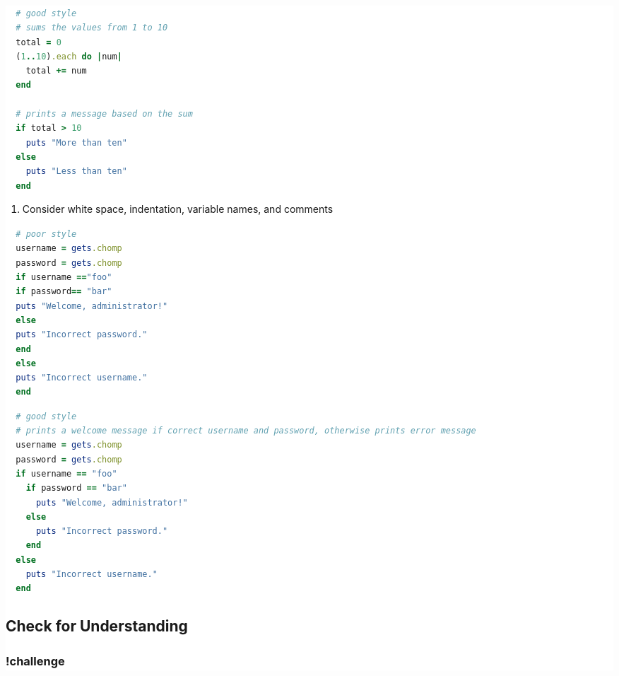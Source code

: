   ```ruby
    # good style
    # sums the values from 1 to 10
    total = 0
    (1..10).each do |num|
      total += num
    end

    # prints a message based on the sum
    if total > 10
      puts "More than ten"
    else
      puts "Less than ten"
    end
  ```

1.  Consider white space, indentation, variable names, and comments

  ```ruby
    # poor style
    username = gets.chomp
    password = gets.chomp
    if username =="foo"
    if password== "bar"
    puts "Welcome, administrator!"
    else
    puts "Incorrect password."
    end
    else
    puts "Incorrect username."
    end
  ```

  ```ruby
    # good style
    # prints a welcome message if correct username and password, otherwise prints error message
    username = gets.chomp
    password = gets.chomp
    if username == "foo"
      if password == "bar"
        puts "Welcome, administrator!"
      else
        puts "Incorrect password."
      end
    else
      puts "Incorrect username."
    end
  ```

## Check for Understanding




### !challenge
